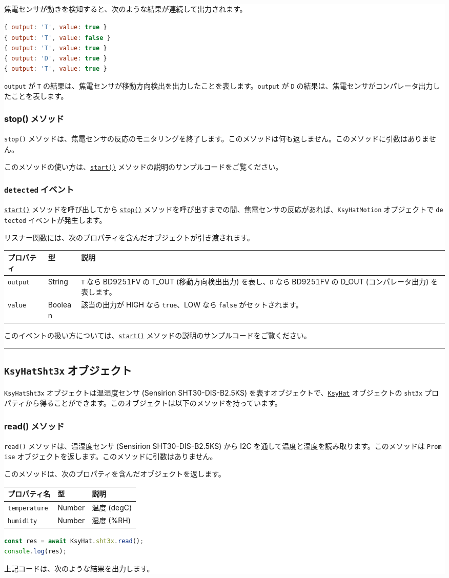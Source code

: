 焦電センサが動きを検知すると、次のような結果が連続して出力されます。

```javascript
{ output: 'T', value: true }
{ output: 'T', value: false }
{ output: 'T', value: true }
{ output: 'D', value: true }
{ output: 'T', value: true }
```

`output` が `T` の結果は、焦電センサが移動方向検出を出力したことを表します。`output` が `D` の結果は、焦電センサがコンパレータ出力したことを表します。

### <a id="KsyHatMotion-stop-method">stop() メソッド</a>

`stop()` メソッドは、焦電センサの反応のモニタリングを終了します。このメソッドは何も返しません。このメソッドに引数はありません。

このメソッドの使い方は、[`start()`](#KsyHatMotion-start-method) メソッドの説明のサンプルコードをご覧ください。

### <a id="KsyHatMotion-detected-event">`detected` イベント</a>

[`start()`](#KsyHatMotion-start-method) メソッドを呼び出してから [`stop()`](#KsyHatMotion-stop-method) メソッドを呼び出すまでの間、焦電センサの反応があれば、`KsyHatMotion` オブジェクトで `detected` イベントが発生します。

リスナー関数には、次のプロパティを含んだオブジェクトが引き渡されます。

プロパティ | 型      | 説明
:---------|:--------|:---------------
`output`  | String  | `T` なら BD9251FV の T_OUT (移動方向検出出力) を表し、`D` なら BD9251FV の D_OUT (コンパレータ出力) を表します。
`value`   | Boolean | 該当の出力が HIGH なら `true`、LOW なら `false` がセットされます。

このイベントの扱い方については、[`start()`](#KsyHatMotion-start-method) メソッドの説明のサンプルコードをご覧ください。

---------------------------------------
## <a id="KsyHatSht3x-object">`KsyHatSht3x` オブジェクト</a>

`KsyHatSht3x` オブジェクトは温湿度センサ (Sensirion SHT30-DIS-B2.5KS) を表すオブジェクトで、[`KsyHat`](#KsyHat-object) オブジェクトの `sht3x` プロパティから得ることができます。このオブジェクトは以下のメソッドを持っています。

### <a id="KsyHatSht3x-read-method">read() メソッド</a>

`read()` メソッドは、温湿度センサ (Sensirion SHT30-DIS-B2.5KS) から I2C を通して温度と湿度を読み取ります。このメソッドは `Promise` オブジェクトを返します。このメソッドに引数はありません。

このメソッドは、次のプロパティを含んだオブジェクトを返します。

プロパティ名  | 型     | 説明
:-------------|:-------|:-------------------------
`temperature` | Number | 温度 (degC)
`humidity`    | Number | 湿度 (%RH)

```javascript
const res = await KsyHat.sht3x.read();
console.log(res);
```

上記コードは、次のような結果を出力します。
